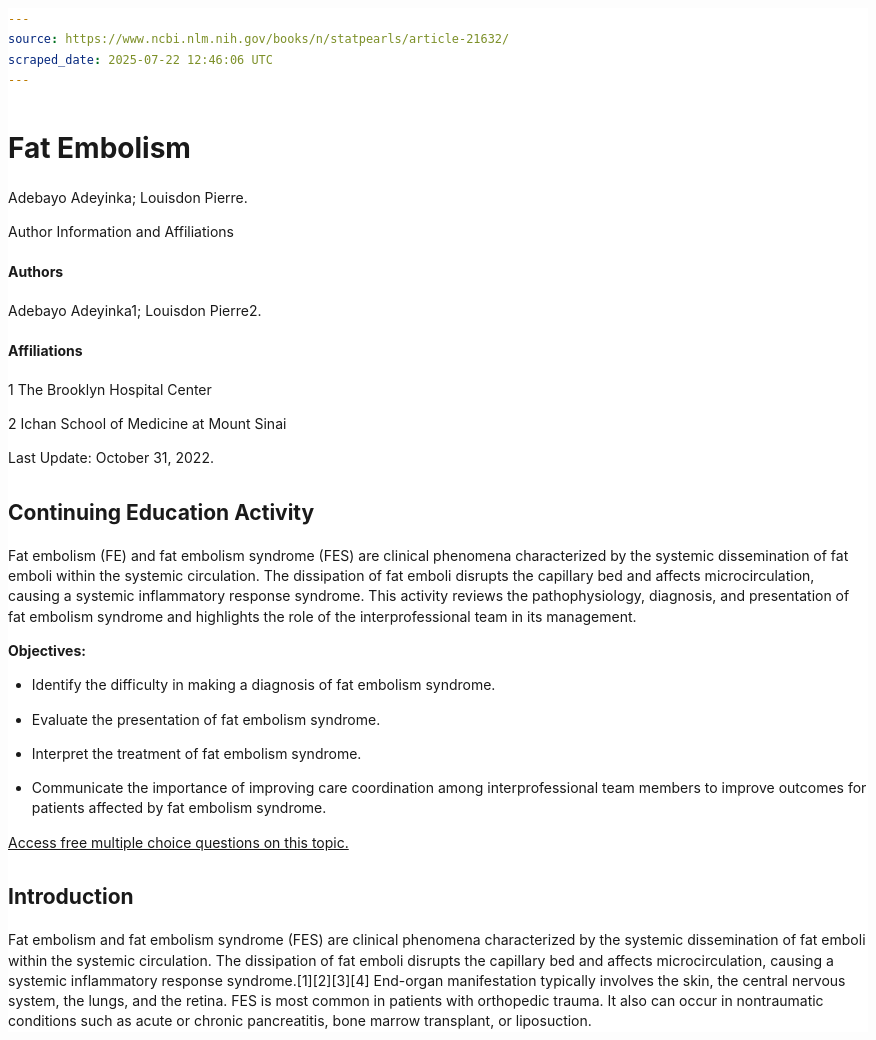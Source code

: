 ```yaml
---
source: https://www.ncbi.nlm.nih.gov/books/n/statpearls/article-21632/
scraped_date: 2025-07-22 12:46:06 UTC
---
```


# Fat Embolism

Adebayo Adeyinka; Louisdon Pierre.

Author Information and Affiliations

#### Authors

Adebayo Adeyinka1; Louisdon Pierre2.

#### Affiliations

1 The Brooklyn Hospital Center

2 Ichan School of Medicine at Mount Sinai

Last Update: October 31, 2022.

## Continuing Education Activity

Fat embolism (FE) and fat embolism syndrome (FES) are clinical phenomena characterized by the systemic dissemination of fat emboli within the systemic circulation. The dissipation of fat emboli disrupts the capillary bed and affects microcirculation, causing a systemic inflammatory response syndrome. This activity reviews the pathophysiology, diagnosis, and presentation of fat embolism syndrome and highlights the role of the interprofessional team in its management.

**Objectives:**

  * Identify the difficulty in making a diagnosis of fat embolism syndrome.

  * Evaluate the presentation of fat embolism syndrome.

  * Interpret the treatment of fat embolism syndrome.

  * Communicate the importance of improving care coordination among interprofessional team members to improve outcomes for patients affected by fat embolism syndrome.

[Access free multiple choice questions on this topic.](https://www.statpearls.com/account/trialuserreg/?articleid=21632&utm_source=pubmed&utm_campaign=reviews&utm_content=21632)

## Introduction

Fat embolism and fat embolism syndrome (FES) are clinical phenomena characterized by the systemic dissemination of fat emboli within the systemic circulation. The dissipation of fat emboli disrupts the capillary bed and affects microcirculation, causing a systemic inflammatory response syndrome.[1][2][3][4] End-organ manifestation typically involves the skin, the central nervous system, the lungs, and the retina. FES is most common in patients with orthopedic trauma. It also can occur in nontraumatic conditions such as acute or chronic pancreatitis, bone marrow transplant, or liposuction.
